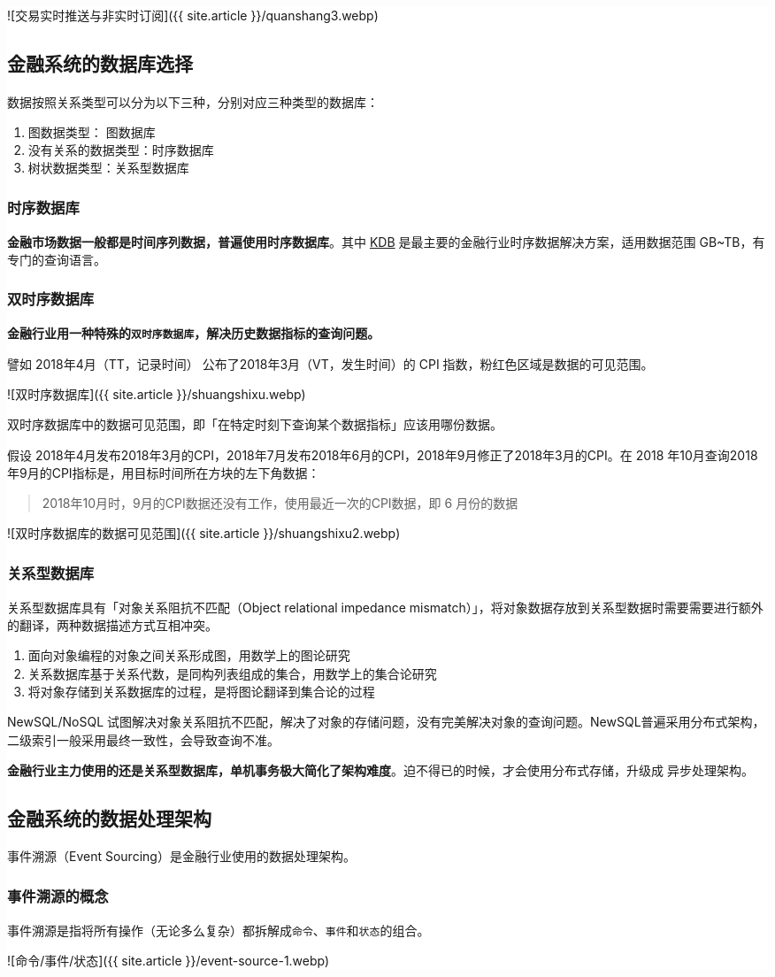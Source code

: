 ![交易实时推送与非实时订阅]({{ site.article }}/quanshang3.webp)


## 金融系统的数据库选择

数据按照关系类型可以分为以下三种，分别对应三种类型的数据库：

1. 图数据类型： 图数据库
2. 没有关系的数据类型：时序数据库
3. 树状数据类型：关系型数据库

### 时序数据库

**金融市场数据一般都是时间序列数据，普遍使用时序数据库**。其中 [KDB][2] 是最主要的金融行业时序数据解决方案，适用数据范围 GB~TB，有专门的查询语言。

### 双时序数据库

**金融行业用一种特殊的`双时序数据库`，解决历史数据指标的查询问题。**

譬如 2018年4月（TT，记录时间） 公布了2018年3月（VT，发生时间）的 CPI 指数，粉红色区域是数据的可见范围。

![双时序数据库]({{ site.article }}/shuangshixu.webp)

双时序数据库中的数据可见范围，即「在特定时刻下查询某个数据指标」应该用哪份数据。

假设 2018年4月发布2018年3月的CPI，2018年7月发布2018年6月的CPI，2018年9月修正了2018年3月的CPI。在 2018 年10月查询2018年9月的CPI指标是，用目标时间所在方块的左下角数据：

>2018年10月时，9月的CPI数据还没有工作，使用最近一次的CPI数据，即 6 月份的数据

![双时序数据库的数据可见范围]({{ site.article }}/shuangshixu2.webp)


### 关系型数据库

关系型数据库具有「对象关系阻抗不匹配（Object relational impedance mismatch）」，将对象数据存放到关系型数据时需要需要进行额外的翻译，两种数据描述方式互相冲突。

1. 面向对象编程的对象之间关系形成图，用数学上的图论研究
2. 关系数据库基于关系代数，是同构列表组成的集合，用数学上的集合论研究
3. 将对象存储到关系数据库的过程，是将图论翻译到集合论的过程

NewSQL/NoSQL 试图解决对象关系阻抗不匹配，解决了对象的存储问题，没有完美解决对象的查询问题。NewSQL普遍采用分布式架构，二级索引一般采用最终一致性，会导致查询不准。

**金融行业主力使用的还是关系型数据库，单机事务极大简化了架构难度**。迫不得已的时候，才会使用分布式存储，升级成 异步处理架构。

## 金融系统的数据处理架构

事件溯源（Event Sourcing）是金融行业使用的数据处理架构。

### 事件溯源的概念

事件溯源是指将所有操作（无论多么复杂）都拆解成`命令`、`事件`和`状态`的组合。

![命令/事件/状态]({{ site.article }}/event-source-1.webp)


[1]: https://www.lijiaocn.com "李佶澳的博客"
[2]: https://code.kx.com/q/  "Developing with kdb+ and the q language"
[3]: https://dev.mysql.com/doc/refman/8.0/en/glossary.html#glos_acid "ACID"
[4]: https://servicecomb.apache.org/docs/distributed_saga_3/ "Two-Phase Commit (2PC)"
[5]: https://www.quora.com/Where-can-I-learn-more-about-Slang-and-SecDB-the-language-and-database-system-developed-internally-at-Goldman-Sachs "Where can I learn more about Slang and SecDB"
[6]: https://www.zhihu.com/question/30743975/answer/49270283  "宇宙射线对计算机讯号传递的错误率有多大影响？"
[7]: http://www.chinawriter.com.cn/2012/2012-07-04/133030.html "神舟飞天的秘密--独家揭秘神舟九号的太空计算机"